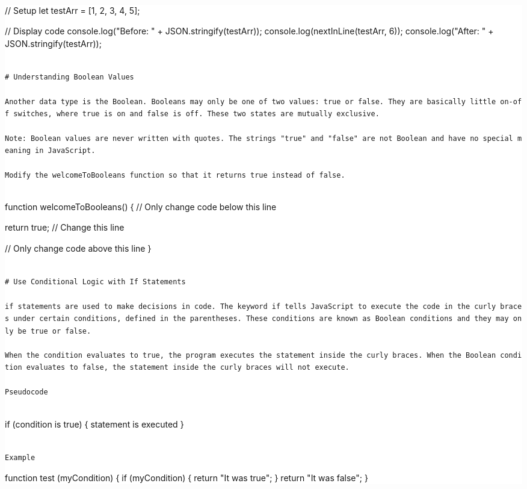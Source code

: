 // Setup
let testArr = [1, 2, 3, 4, 5];

// Display code
console.log("Before: " + JSON.stringify(testArr));
console.log(nextInLine(testArr, 6));
console.log("After: " + JSON.stringify(testArr)); 
``` 
 
# Understanding Boolean Values 
 
Another data type is the Boolean. Booleans may only be one of two values: true or false. They are basically little on-off switches, where true is on and false is off. These two states are mutually exclusive.

Note: Boolean values are never written with quotes. The strings "true" and "false" are not Boolean and have no special meaning in JavaScript.

Modify the welcomeToBooleans function so that it returns true instead of false. 
  
``` 
function welcomeToBooleans() {
  // Only change code below this line

  return true; // Change this line

  // Only change code above this line
}
``` 
 
# Use Conditional Logic with If Statements 
 
if statements are used to make decisions in code. The keyword if tells JavaScript to execute the code in the curly braces under certain conditions, defined in the parentheses. These conditions are known as Boolean conditions and they may only be true or false.

When the condition evaluates to true, the program executes the statement inside the curly braces. When the Boolean condition evaluates to false, the statement inside the curly braces will not execute.

Pseudocode
 
``` 
if (condition is true) {
  statement is executed
} 
``` 
 
Example

``` 
function test (myCondition) {
  if (myCondition) {
    return "It was true";
  }
  return "It was false";
}
